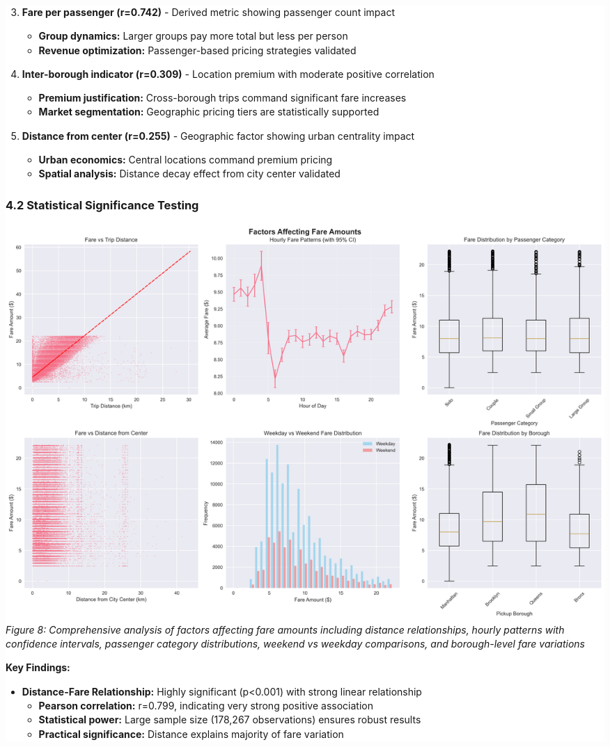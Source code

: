 3. **Fare per passenger (r=0.742)** - Derived metric showing passenger count impact
   - **Group dynamics:** Larger groups pay more total but less per person
   - **Revenue optimization:** Passenger-based pricing strategies validated

4. **Inter-borough indicator (r=0.309)** - Location premium with moderate positive correlation
   - **Premium justification:** Cross-borough trips command significant fare increases
   - **Market segmentation:** Geographic pricing tiers are statistically supported

5. **Distance from center (r=0.255)** - Geographic factor showing urban centrality impact
   - **Urban economics:** Central locations command premium pricing
   - **Spatial analysis:** Distance decay effect from city center validated

### 4.2 Statistical Significance Testing

![Fare Prediction Factors](../visualizations/fare_prediction_factors.png)
*Figure 8: Comprehensive analysis of factors affecting fare amounts including distance relationships, hourly patterns with confidence intervals, passenger category distributions, weekend vs weekday comparisons, and borough-level fare variations*

**Key Findings:**
- **Distance-Fare Relationship:** Highly significant (p<0.001) with strong linear relationship
  - **Pearson correlation:** r=0.799, indicating very strong positive association
  - **Statistical power:** Large sample size (178,267 observations) ensures robust results
  - **Practical significance:** Distance explains majority of fare variation
